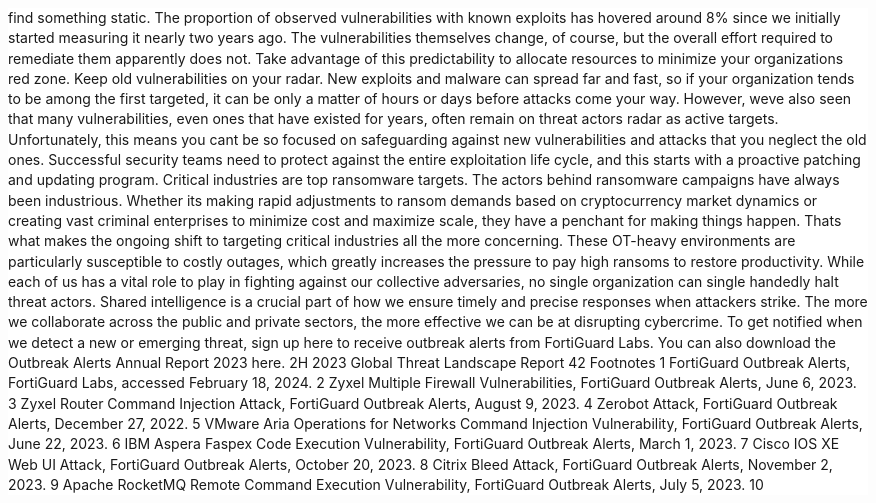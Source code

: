 find something static. The proportion of observed vulnerabilities with known exploits has hovered around 8% since we 
initially started measuring it nearly two years ago. The vulnerabilities themselves change, of course, but the overall effort 
required to remediate them apparently does not. Take advantage of this predictability to allocate resources to minimize 
your organizations red zone.
Keep old vulnerabilities on your radar. New exploits and malware can spread far and fast, so if your organization tends to 
be among the first targeted, it can be only a matter of hours or days before attacks come your way. However, weve also 
seen that many vulnerabilities, even ones that have existed for years, often remain on threat actors radar as active targets. 
Unfortunately, this means you cant be so focused on safeguarding against new vulnerabilities and attacks that you 
neglect the old ones. Successful security teams need to protect against the entire exploitation life cycle, and this starts 
with a proactive patching and updating program.
Critical industries are top ransomware targets. The actors behind ransomware campaigns have always been industrious. 
Whether its making rapid adjustments to ransom demands based on cryptocurrency market dynamics or creating vast 
criminal enterprises to minimize cost and maximize scale, they have a penchant for making things happen. Thats what 
makes the ongoing shift to targeting critical industries all the more concerning. These OT\-heavy environments are 
particularly susceptible to costly outages, which greatly increases the pressure to pay high ransoms to restore productivity.
While each of us has a vital role to play in fighting against our collective adversaries, no single organization can single
handedly halt threat actors. Shared intelligence is a crucial part of how we ensure timely and precise responses 
when attackers strike. The more we collaborate across the public and private sectors, the more effective we can be at 
disrupting cybercrime.
To get notified when we detect a 
new or emerging threat, sign up 
here to receive outbreak alerts 
from FortiGuard Labs. You can 
also download the Outbreak Alerts 
Annual Report 2023 here.
2H 2023 Global Threat Landscape Report
42
Footnotes
1 
FortiGuard Outbreak Alerts, FortiGuard Labs, accessed February 18, 2024\.
2 
Zyxel Multiple Firewall Vulnerabilities, FortiGuard Outbreak Alerts, June 6, 2023\.
3 
Zyxel Router Command Injection Attack, FortiGuard Outbreak Alerts, August 9, 2023\.
4 
Zerobot Attack, FortiGuard Outbreak Alerts, December 27, 2022\.
5 
VMware Aria Operations for Networks Command Injection Vulnerability, FortiGuard Outbreak Alerts, June 22, 2023\.
6 
IBM Aspera Faspex Code Execution Vulnerability, FortiGuard Outbreak Alerts, March 1, 2023\.
7 
Cisco IOS XE Web UI Attack, FortiGuard Outbreak Alerts, October 20, 2023\.
8 
Citrix Bleed Attack, FortiGuard Outbreak Alerts, November 2, 2023\.
9 
Apache RocketMQ Remote Command Execution Vulnerability, FortiGuard Outbreak Alerts, July 5, 2023\.
10 